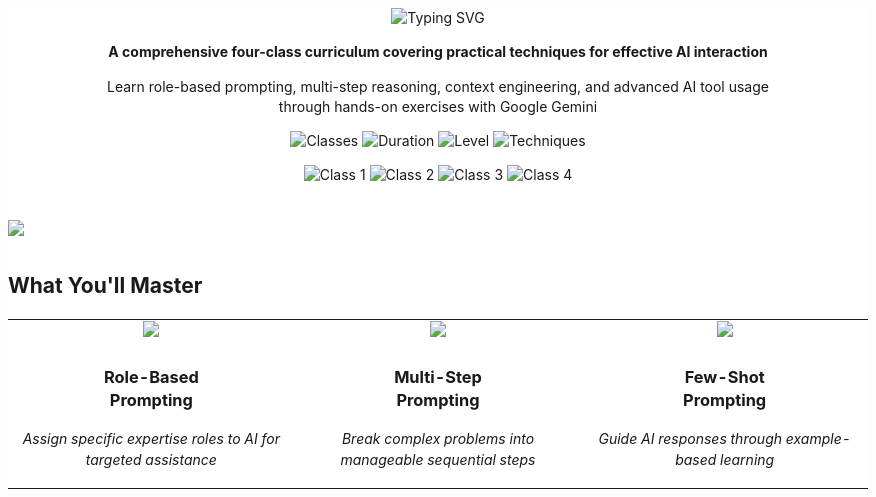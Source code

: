 <div align="center">


<img src="https://readme-typing-svg.demolab.com?font=Fira+Code&size=32&duration=2800&pause=2000&color=6366F1&center=true&vCenter=true&width=940&lines=Prompt+Engineering+Skills+Program;Master+AI+Interaction+Through+Proven+Techniques" alt="Typing SVG" />

<p align="center">
  <strong>A comprehensive four-class curriculum covering practical techniques for effective AI interaction</strong>
</p>

<p align="center">
  Learn role-based prompting, multi-step reasoning, context engineering, and advanced AI tool usage<br>through hands-on exercises with Google Gemini
</p>


<p align="center">
  <img src="https://img.shields.io/badge/Classes-4-6366F1?style=for-the-badge&logo=googleclassroom&logoColor=white" alt="Classes" />
  <img src="https://img.shields.io/badge/Duration-6_Hours-8B5CF6?style=for-the-badge&logo=clockify&logoColor=white" alt="Duration" />
  <img src="https://img.shields.io/badge/Level-Beginner_to_Advanced-10B981?style=for-the-badge&logo=levelsdotfyi&logoColor=white" alt="Level" />
  <img src="https://img.shields.io/badge/Techniques-6_Core-F59E0B?style=for-the-badge&logo=artifacthub&logoColor=white" alt="Techniques" />
</p>


<p align="center">
  <img src="https://img.shields.io/badge/Class_1-Foundations-4F46E5?style=flat-square&logo=1&logoColor=white" alt="Class 1" />
  <img src="https://img.shields.io/badge/Class_2-Advanced_Techniques-7C3AED?style=flat-square&logo=2&logoColor=white" alt="Class 2" />
  <img src="https://img.shields.io/badge/Class_3-Gemini_Studio-EC4899?style=flat-square&logo=3&logoColor=white" alt="Class 3" />
  <img src="https://img.shields.io/badge/Class_4-Integration-F59E0B?style=flat-square&logo=4&logoColor=white" alt="Class 4" />
</p>

</div>

<br>


<img src="https://user-images.githubusercontent.com/73097560/115834477-dbab4500-a447-11eb-908a-139a6edaec5c.gif">

<br>

## What You'll Master

<div align="center">

<table>
<tr>
<td align="center" width="33%">
<img src="https://img.icons8.com/fluency/96/000000/user-male-circle.png" width="60"/>
<h3>Role-Based<br>Prompting</h3>
<p><em>Assign specific expertise roles to AI for targeted assistance</em></p>
</td>
<td align="center" width="33%">
<img src="https://img.icons8.com/fluency/96/000000/process.png" width="60"/>
<h3>Multi-Step<br>Prompting</h3>
<p><em>Break complex problems into manageable sequential steps</em></p>
</td>
<td align="center" width="33%">
<img src="https://img.icons8.com/fluency/96/000000/example.png" width="60"/>
<h3>Few-Shot<br>Prompting</h3>
<p><em>Guide AI responses through example-based learning</em></p>
</td>
</tr>
